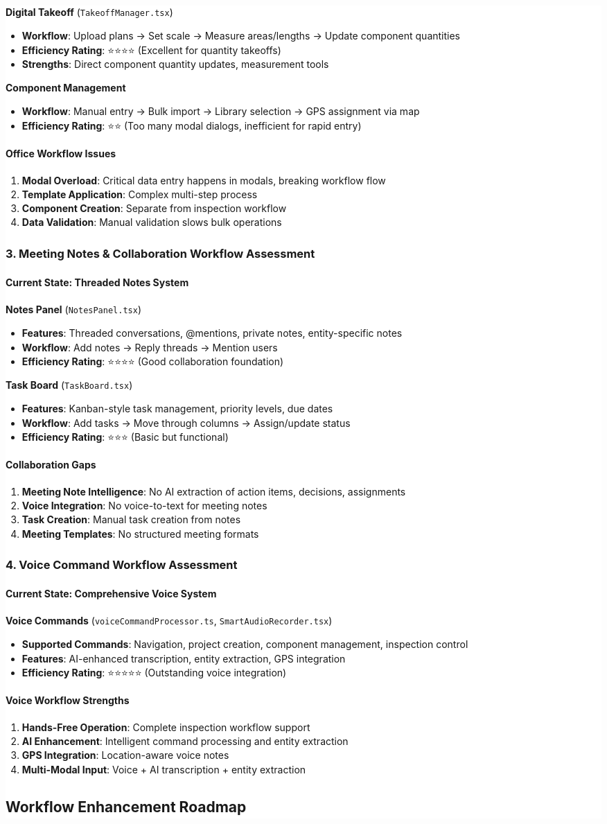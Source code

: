 **Digital Takeoff** (`TakeoffManager.tsx`)
- **Workflow**: Upload plans → Set scale → Measure areas/lengths → Update component quantities
- **Efficiency Rating**: ⭐⭐⭐⭐ (Excellent for quantity takeoffs)
- **Strengths**: Direct component quantity updates, measurement tools

**Component Management**
- **Workflow**: Manual entry → Bulk import → Library selection → GPS assignment via map
- **Efficiency Rating**: ⭐⭐ (Too many modal dialogs, inefficient for rapid entry)

#### **Office Workflow Issues**

1. **Modal Overload**: Critical data entry happens in modals, breaking workflow flow
2. **Template Application**: Complex multi-step process
3. **Component Creation**: Separate from inspection workflow
4. **Data Validation**: Manual validation slows bulk operations

### 3. Meeting Notes & Collaboration Workflow Assessment

#### **Current State: Threaded Notes System**

**Notes Panel** (`NotesPanel.tsx`)
- **Features**: Threaded conversations, @mentions, private notes, entity-specific notes
- **Workflow**: Add notes → Reply threads → Mention users
- **Efficiency Rating**: ⭐⭐⭐⭐ (Good collaboration foundation)

**Task Board** (`TaskBoard.tsx`)
- **Features**: Kanban-style task management, priority levels, due dates
- **Workflow**: Add tasks → Move through columns → Assign/update status
- **Efficiency Rating**: ⭐⭐⭐ (Basic but functional)

#### **Collaboration Gaps**

1. **Meeting Note Intelligence**: No AI extraction of action items, decisions, assignments
2. **Voice Integration**: No voice-to-text for meeting notes
3. **Task Creation**: Manual task creation from notes
4. **Meeting Templates**: No structured meeting formats

### 4. Voice Command Workflow Assessment

#### **Current State: Comprehensive Voice System**

**Voice Commands** (`voiceCommandProcessor.ts`, `SmartAudioRecorder.tsx`)
- **Supported Commands**: Navigation, project creation, component management, inspection control
- **Features**: AI-enhanced transcription, entity extraction, GPS integration
- **Efficiency Rating**: ⭐⭐⭐⭐⭐ (Outstanding voice integration)

#### **Voice Workflow Strengths**

1. **Hands-Free Operation**: Complete inspection workflow support
2. **AI Enhancement**: Intelligent command processing and entity extraction
3. **GPS Integration**: Location-aware voice notes
4. **Multi-Modal Input**: Voice + AI transcription + entity extraction

## Workflow Enhancement Roadmap
